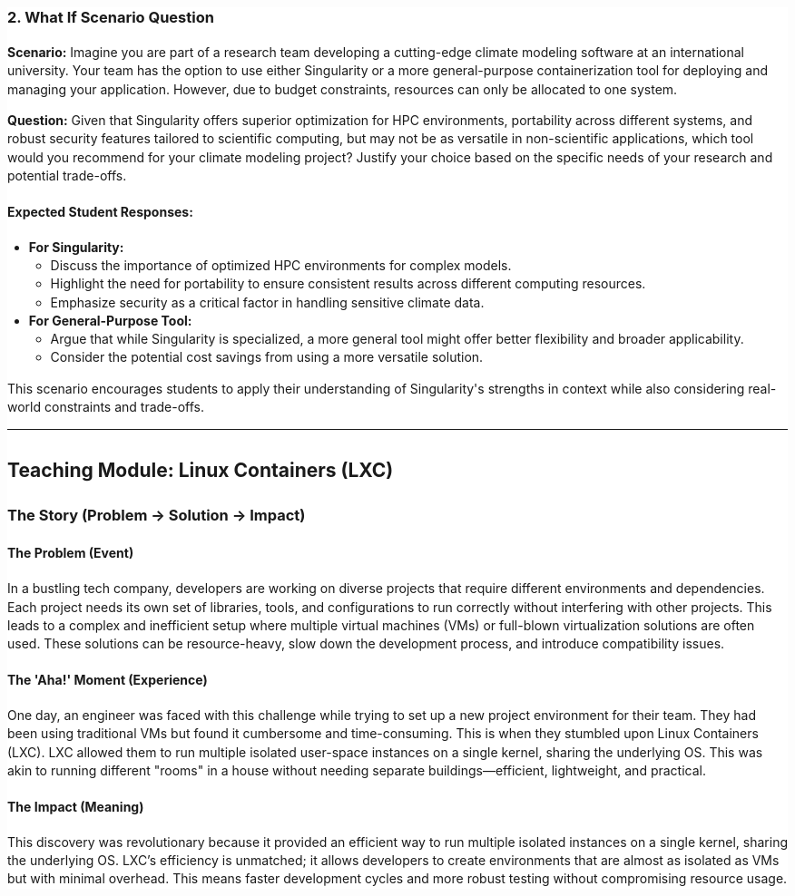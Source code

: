 ### 2. What If Scenario Question

**Scenario:**
Imagine you are part of a research team developing a cutting-edge climate modeling software at an international university. Your team has the option to use either Singularity or a more general-purpose containerization tool for deploying and managing your application. However, due to budget constraints, resources can only be allocated to one system.

**Question:**
Given that Singularity offers superior optimization for HPC environments, portability across different systems, and robust security features tailored to scientific computing, but may not be as versatile in non-scientific applications, which tool would you recommend for your climate modeling project? Justify your choice based on the specific needs of your research and potential trade-offs.

#### Expected Student Responses:
- **For Singularity:**
  - Discuss the importance of optimized HPC environments for complex models.
  - Highlight the need for portability to ensure consistent results across different computing resources.
  - Emphasize security as a critical factor in handling sensitive climate data.
- **For General-Purpose Tool:**
  - Argue that while Singularity is specialized, a more general tool might offer better flexibility and broader applicability.
  - Consider the potential cost savings from using a more versatile solution.

This scenario encourages students to apply their understanding of Singularity's strengths in context while also considering real-world constraints and trade-offs.


---

## Teaching Module: Linux Containers (LXC)
### The Story (Problem -> Solution -> Impact)

#### The Problem (Event)
In a bustling tech company, developers are working on diverse projects that require different environments and dependencies. Each project needs its own set of libraries, tools, and configurations to run correctly without interfering with other projects. This leads to a complex and inefficient setup where multiple virtual machines (VMs) or full-blown virtualization solutions are often used. These solutions can be resource-heavy, slow down the development process, and introduce compatibility issues.

#### The 'Aha!' Moment (Experience)
One day, an engineer was faced with this challenge while trying to set up a new project environment for their team. They had been using traditional VMs but found it cumbersome and time-consuming. This is when they stumbled upon Linux Containers (LXC). LXC allowed them to run multiple isolated user-space instances on a single kernel, sharing the underlying OS. This was akin to running different "rooms" in a house without needing separate buildings—efficient, lightweight, and practical.

#### The Impact (Meaning)
This discovery was revolutionary because it provided an efficient way to run multiple isolated instances on a single kernel, sharing the underlying OS. LXC’s efficiency is unmatched; it allows developers to create environments that are almost as isolated as VMs but with minimal overhead. This means faster development cycles and more robust testing without compromising resource usage.
